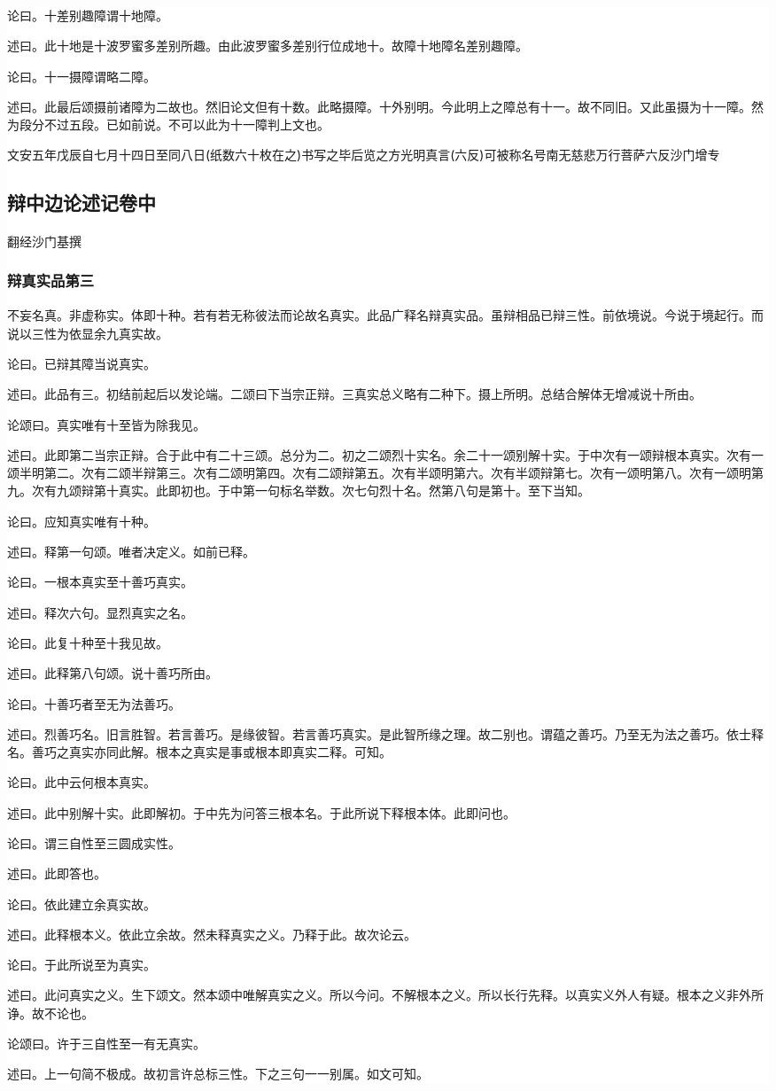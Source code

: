 论曰。十差别趣障谓十地障。  

述曰。此十地是十波罗蜜多差别所趣。由此波罗蜜多差别行位成地十。故障十地障名差别趣障。  

论曰。十一摄障谓略二障。  

述曰。此最后颂摄前诸障为二故也。然旧论文但有十数。此略摄障。十外别明。今此明上之障总有十一。故不同旧。又此虽摄为十一障。然为段分不过五段。已如前说。不可以此为十一障判上文也。  

文安五年戊辰自七月十四日至同八日(纸数六十枚在之)书写之毕后览之方光明真言(六反)可被称名号南无慈悲万行菩萨六反沙门增专  

## 辩中边论述记卷中

翻经沙门基撰  

### 辩真实品第三

不妄名真。非虚称实。体即十种。若有若无称彼法而论故名真实。此品广释名辩真实品。虽辩相品已辩三性。前依境说。今说于境起行。而说以三性为依显余九真实故。  

论曰。已辩其障当说真实。  

述曰。此品有三。初结前起后以发论端。二颂曰下当宗正辩。三真实总义略有二种下。摄上所明。总结合解体无增减说十所由。  

论颂曰。真实唯有十至皆为除我见。  

述曰。此即第二当宗正辩。合于此中有二十三颂。总分为二。初之二颂烈十实名。余二十一颂别解十实。于中次有一颂辩根本真实。次有一颂半明第二。次有二颂半辩第三。次有二颂明第四。次有二颂辩第五。次有半颂明第六。次有半颂辩第七。次有一颂明第八。次有一颂明第九。次有九颂辩第十真实。此即初也。于中第一句标名举数。次七句烈十名。然第八句是第十。至下当知。  

论曰。应知真实唯有十种。  

述曰。释第一句颂。唯者决定义。如前已释。  

论曰。一根本真实至十善巧真实。  

述曰。释次六句。显烈真实之名。  

论曰。此复十种至十我见故。  

述曰。此释第八句颂。说十善巧所由。  

论曰。十善巧者至无为法善巧。  

述曰。烈善巧名。旧言胜智。若言善巧。是缘彼智。若言善巧真实。是此智所缘之理。故二别也。谓蕴之善巧。乃至无为法之善巧。依士释名。善巧之真实亦同此解。根本之真实是事或根本即真实二释。可知。  

论曰。此中云何根本真实。  

述曰。此中别解十实。此即解初。于中先为问答三根本名。于此所说下释根本体。此即问也。  

论曰。谓三自性至三圆成实性。  

述曰。此即答也。  

论曰。依此建立余真实故。  

述曰。此释根本义。依此立余故。然未释真实之义。乃释于此。故次论云。  

论曰。于此所说至为真实。  

述曰。此问真实之义。生下颂文。然本颂中唯解真实之义。所以今问。不解根本之义。所以长行先释。以真实义外人有疑。根本之义非外所诤。故不论也。  

论颂曰。许于三自性至一有无真实。  

述曰。上一句简不极成。故初言许总标三性。下之三句一一别属。如文可知。  
